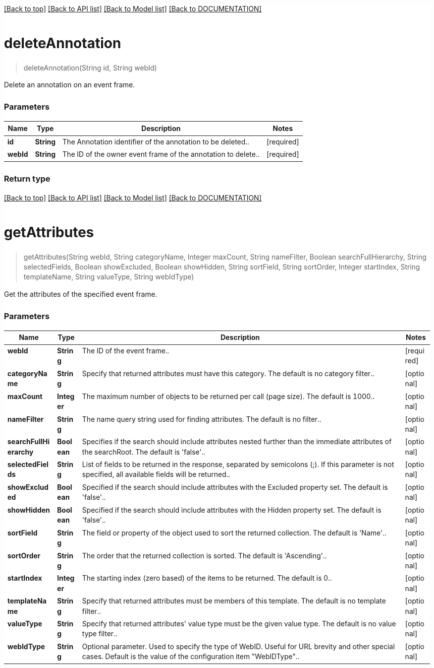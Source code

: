 [[Back to top]](#) [[Back to API list]](../../DOCUMENTATION.md#documentation-for-api-endpoints) [[Back to Model list]](../../DOCUMENTATION.md#documentation-for-models) [[Back to DOCUMENTATION]](../../DOCUMENTATION.md)

# **deleteAnnotation**
> deleteAnnotation(String id, String webId)

Delete an annotation on an event frame.

### Parameters

Name | Type | Description | Notes
------------- | ------------- | ------------- | -------------
 **id** | **String**| The Annotation identifier of the annotation to be deleted.. | [required]
 **webId** | **String**| The ID of the owner event frame of the annotation to delete.. | [required]


### Return type



[[Back to top]](#) [[Back to API list]](../../DOCUMENTATION.md#documentation-for-api-endpoints) [[Back to Model list]](../../DOCUMENTATION.md#documentation-for-models) [[Back to DOCUMENTATION]](../../DOCUMENTATION.md)

# **getAttributes**
> getAttributes(String webId, String categoryName, Integer maxCount, String nameFilter, Boolean searchFullHierarchy, String selectedFields, Boolean showExcluded, Boolean showHidden, String sortField, String sortOrder, Integer startIndex, String templateName, String valueType, String webIdType)

Get the attributes of the specified event frame.

### Parameters

Name | Type | Description | Notes
------------- | ------------- | ------------- | -------------
 **webId** | **String**| The ID of the event frame.. | [required]
 **categoryName** | **String**| Specify that returned attributes must have this category. The default is no category filter.. | [optional]
 **maxCount** | **Integer**| The maximum number of objects to be returned per call (page size). The default is 1000.. | [optional]
 **nameFilter** | **String**| The name query string used for finding attributes. The default is no filter.. | [optional]
 **searchFullHierarchy** | **Boolean**| Specifies if the search should include attributes nested further than the immediate attributes of the searchRoot. The default is 'false'.. | [optional]
 **selectedFields** | **String**| List of fields to be returned in the response, separated by semicolons (;). If this parameter is not specified, all available fields will be returned.. | [optional]
 **showExcluded** | **Boolean**| Specified if the search should include attributes with the Excluded property set. The default is 'false'.. | [optional]
 **showHidden** | **Boolean**| Specified if the search should include attributes with the Hidden property set. The default is 'false'.. | [optional]
 **sortField** | **String**| The field or property of the object used to sort the returned collection. The default is 'Name'.. | [optional]
 **sortOrder** | **String**| The order that the returned collection is sorted. The default is 'Ascending'.. | [optional]
 **startIndex** | **Integer**| The starting index (zero based) of the items to be returned. The default is 0.. | [optional]
 **templateName** | **String**| Specify that returned attributes must be members of this template. The default is no template filter.. | [optional]
 **valueType** | **String**| Specify that returned attributes' value type must be the given value type. The default is no value type filter.. | [optional]
 **webIdType** | **String**| Optional parameter. Used to specify the type of WebID. Useful for URL brevity and other special cases. Default is the value of the configuration item "WebIDType".. | [optional]
